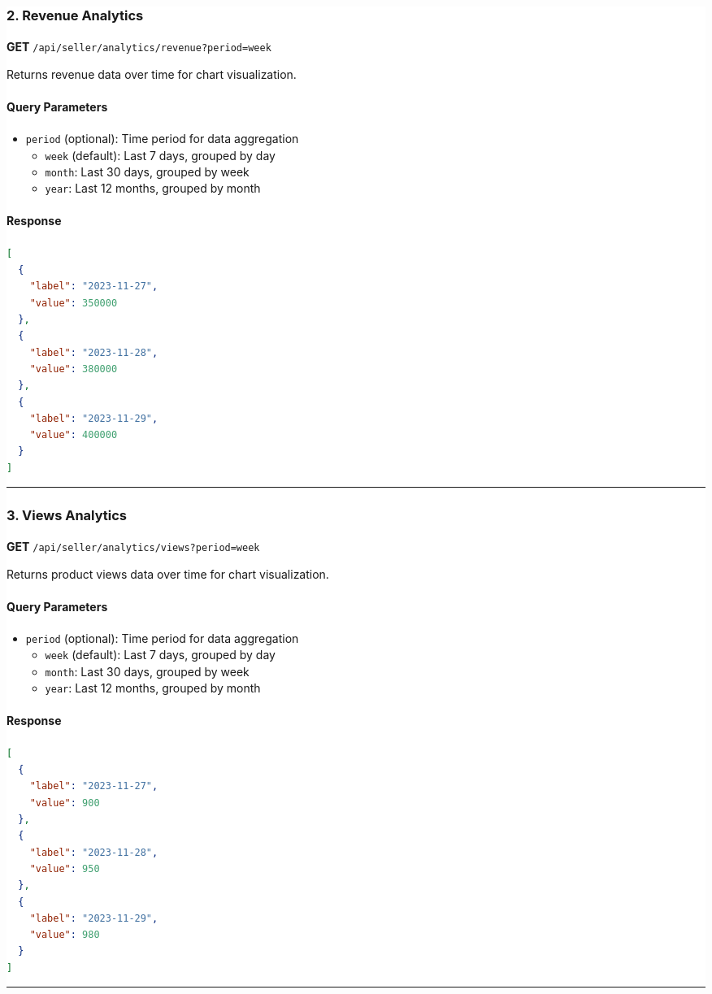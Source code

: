 
### 2. Revenue Analytics

**GET** `/api/seller/analytics/revenue?period=week`

Returns revenue data over time for chart visualization.

#### Query Parameters
- `period` (optional): Time period for data aggregation
  - `week` (default): Last 7 days, grouped by day
  - `month`: Last 30 days, grouped by week
  - `year`: Last 12 months, grouped by month

#### Response
```json
[
  {
    "label": "2023-11-27",
    "value": 350000
  },
  {
    "label": "2023-11-28",
    "value": 380000
  },
  {
    "label": "2023-11-29",
    "value": 400000
  }
]
```

---

### 3. Views Analytics

**GET** `/api/seller/analytics/views?period=week`

Returns product views data over time for chart visualization.

#### Query Parameters
- `period` (optional): Time period for data aggregation
  - `week` (default): Last 7 days, grouped by day
  - `month`: Last 30 days, grouped by week
  - `year`: Last 12 months, grouped by month

#### Response
```json
[
  {
    "label": "2023-11-27",
    "value": 900
  },
  {
    "label": "2023-11-28",
    "value": 950
  },
  {
    "label": "2023-11-29",
    "value": 980
  }
]
```

---